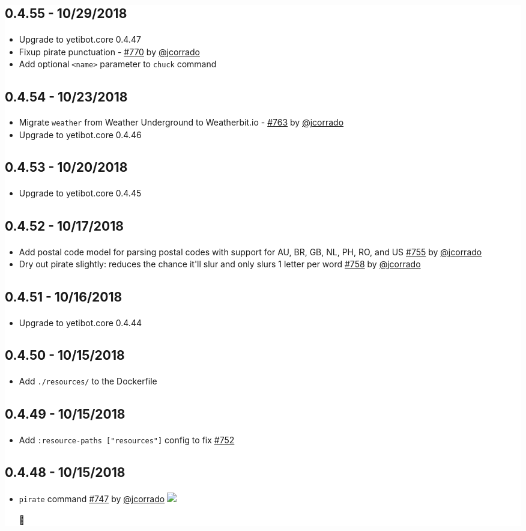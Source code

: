 ## 0.4.55 - 10/29/2018

- Upgrade to yetibot.core 0.4.47
- Fixup pirate punctuation -
  [#770](https://github.com/yetibot/yetibot/pull/770) by
  [@jcorrado](https://github.com/jcorrado)
- Add optional `<name>` parameter to `chuck` command

## 0.4.54 - 10/23/2018

- Migrate `weather` from Weather Underground to Weatherbit.io -
  [#763](https://github.com/yetibot/yetibot/pull/763) by
  [@jcorrado](https://github.com/jcorrado)
- Upgrade to yetibot.core 0.4.46

## 0.4.53 - 10/20/2018

- Upgrade to yetibot.core 0.4.45

## 0.4.52 - 10/17/2018

- Add postal code model for parsing postal codes with support for AU, BR, GB,
  NL, PH, RO, and US [#755](https://github.com/yetibot/yetibot/pull/755) by
  [@jcorrado](https://github.com/jcorrado)
- Dry out pirate slightly: reduces the chance it'll slur and only slurs 1
  letter per word [#758](https://github.com/yetibot/yetibot/pull/758) by
  [@jcorrado](https://github.com/jcorrado)

## 0.4.51 - 10/16/2018

- Upgrade to yetibot.core 0.4.44

## 0.4.50 - 10/15/2018

- Add `./resources/` to the Dockerfile

## 0.4.49 - 10/15/2018

- Add `:resource-paths ["resources"]` config to fix
  [#752](https://github.com/yetibot/yetibot/issues/752)

## 0.4.48 - 10/15/2018

- `pirate` command [#747](https://github.com/yetibot/yetibot/pull/747/)
   by [@jcorrado](https://github.com/jcorrado)
   <img src="http://i.imgflip.com/2k64lz.jpg" />

   :100:
